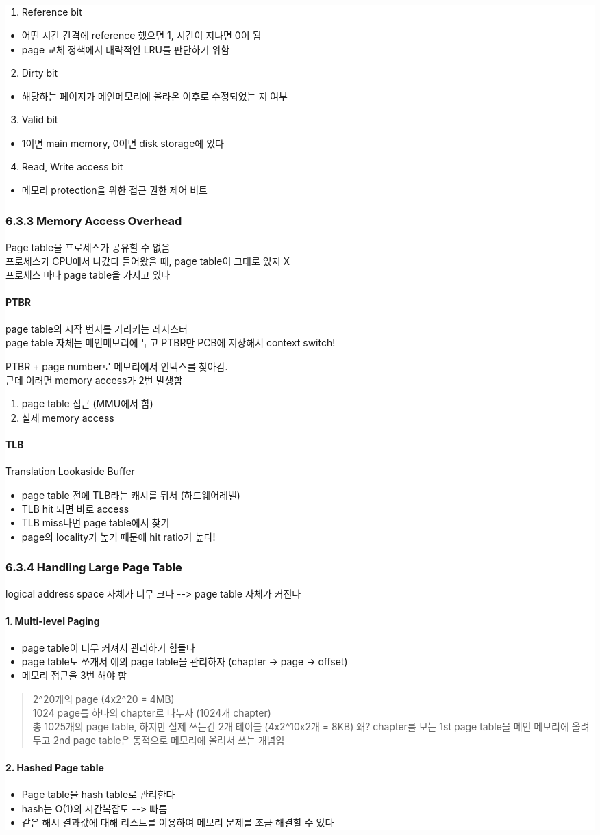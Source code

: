 1. Reference bit
  - 어떤 시간 간격에 reference 했으면 1, 시간이 지나면 0이 됨
  - page 교체 정책에서 대략적인 LRU를 판단하기 위함
2. Dirty bit
  - 해당하는 페이지가 메인메모리에 올라온 이후로 수정되었는 지 여부
3. Valid bit
  - 1이면 main memory, 0이면 disk storage에 있다
4. Read, Write access bit
  - 메모리 protection을 위한 접근 권한 제어 비트

### 6.3.3 Memory Access Overhead

Page table을 프로세스가 공유할 수 없음  
프로세스가 CPU에서 나갔다 들어왔을 때, page table이 그대로 있지 X  
프로세스 마다 page table을 가지고 있다

#### PTBR

page table의 시작 번지를 가리키는 레지스터  
page table 자체는 메인메모리에 두고 PTBR만 PCB에 저장해서 context switch!

PTBR + page number로 메모리에서 인덱스를 찾아감.  
근데 이러면 memory access가 2번 발생함

1. page table 접근 (MMU에서 함)
2. 실제 memory access

#### TLB

Translation Lookaside Buffer

- page table 전에 TLB라는 캐시를 둬서 (하드웨어레벨)
- TLB hit 되면 바로 access
- TLB miss나면 page table에서 찾기
- page의 locality가 높기 때문에 hit ratio가 높다!

### 6.3.4 Handling Large Page Table

logical address space 자체가 너무 크다 --> page table 자체가 커진다

#### 1. Multi-level Paging

- page table이 너무 커져서 관리하기 힘들다
- page table도 쪼개서 얘의 page table을 관리하자 (chapter -> page -> offset)
- 메모리 접근을 3번 해야 함

> 2^20개의 page (4x2^20 = 4MB)  
> 1024 page를 하나의 chapter로 나누자 (1024개 chapter)  
> 총 1025개의 page table, 하지만 실제 쓰는건 2개 테이블 (4x2^10x2개 = 8KB)
> 왜? chapter를 보는 1st page table을 메인 메모리에 올려두고 2nd page table은 동적으로 메모리에 올려서 쓰는 개념임

#### 2. Hashed Page table

- Page table을 hash table로 관리한다
- hash는 O(1)의 시간복잡도 --> 빠름
- 같은 해시 결과값에 대해 리스트를 이용하여 메모리 문제를 조금 해결할 수 있다
